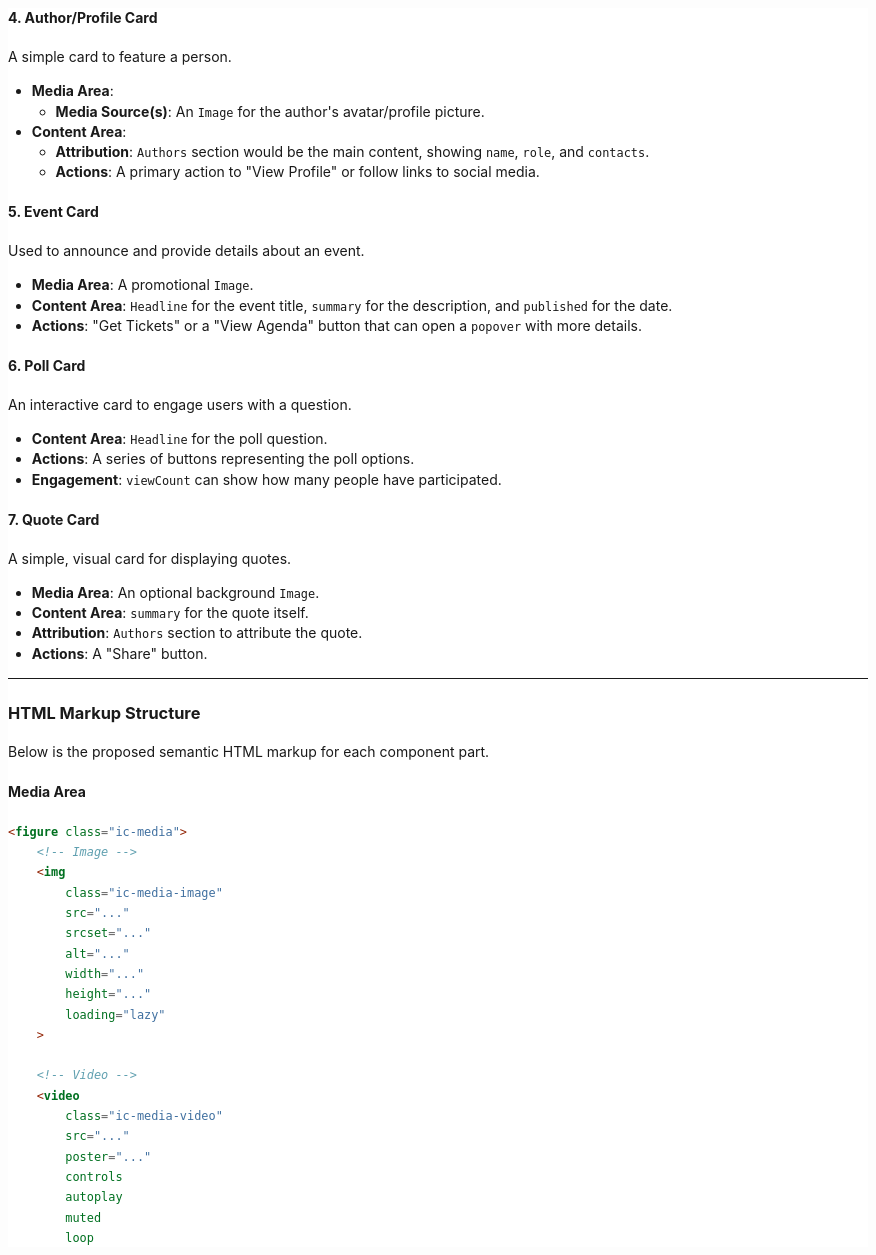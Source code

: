 #### 4. Author/Profile Card

A simple card to feature a person.

*   **Media Area**:
    *   **Media Source(s)**: An `Image` for the author's avatar/profile picture.
*   **Content Area**:
    *   **Attribution**: `Authors` section would be the main content, showing `name`, `role`, and `contacts`.
    *   **Actions**: A primary action to "View Profile" or follow links to social media.

#### 5. Event Card

Used to announce and provide details about an event.

*   **Media Area**: A promotional `Image`.
*   **Content Area**: `Headline` for the event title, `summary` for the description, and `published` for the date.
*   **Actions**: "Get Tickets" or a "View Agenda" button that can open a `popover` with more details.

#### 6. Poll Card

An interactive card to engage users with a question.

*   **Content Area**: `Headline` for the poll question.
*   **Actions**: A series of buttons representing the poll options.
*   **Engagement**: `viewCount` can show how many people have participated.

#### 7. Quote Card

A simple, visual card for displaying quotes.

*   **Media Area**: An optional background `Image`.
*   **Content Area**: `summary` for the quote itself.
*   **Attribution**: `Authors` section to attribute the quote.
*   **Actions**: A "Share" button.

---

### HTML Markup Structure

Below is the proposed semantic HTML markup for each component part.

#### Media Area

```html
<figure class="ic-media">
    <!-- Image -->
    <img 
        class="ic-media-image" 
        src="..." 
        srcset="..." 
        alt="..." 
        width="..." 
        height="..." 
        loading="lazy"
    >

    <!-- Video -->
    <video 
        class="ic-media-video" 
        src="..." 
        poster="..."
        controls 
        autoplay 
        muted 
        loop
```